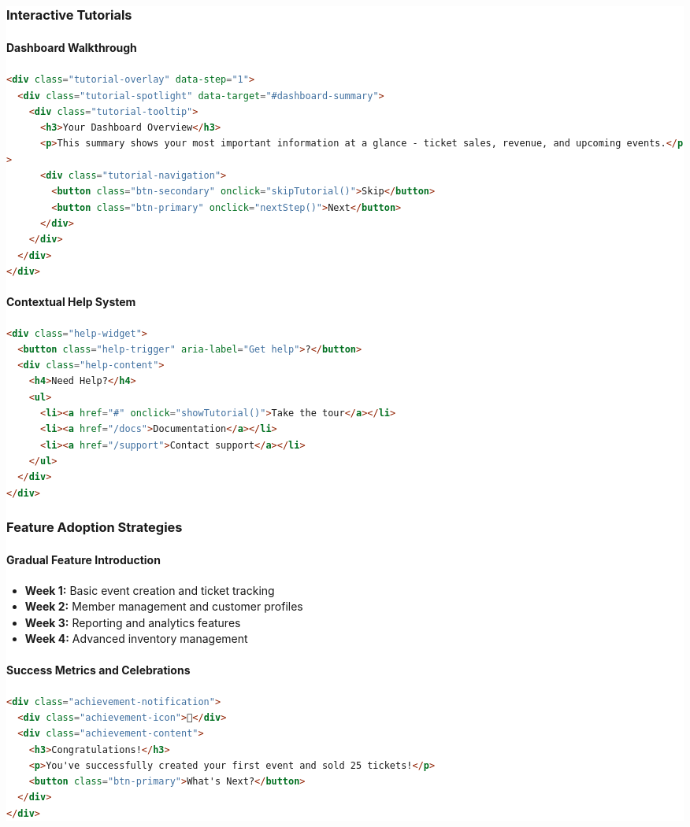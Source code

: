 ### Interactive Tutorials

#### Dashboard Walkthrough
```html
<div class="tutorial-overlay" data-step="1">
  <div class="tutorial-spotlight" data-target="#dashboard-summary">
    <div class="tutorial-tooltip">
      <h3>Your Dashboard Overview</h3>
      <p>This summary shows your most important information at a glance - ticket sales, revenue, and upcoming events.</p>
      <div class="tutorial-navigation">
        <button class="btn-secondary" onclick="skipTutorial()">Skip</button>
        <button class="btn-primary" onclick="nextStep()">Next</button>
      </div>
    </div>
  </div>
</div>
```

#### Contextual Help System
```html
<div class="help-widget">
  <button class="help-trigger" aria-label="Get help">?</button>
  <div class="help-content">
    <h4>Need Help?</h4>
    <ul>
      <li><a href="#" onclick="showTutorial()">Take the tour</a></li>
      <li><a href="/docs">Documentation</a></li>
      <li><a href="/support">Contact support</a></li>
    </ul>
  </div>
</div>
```

### Feature Adoption Strategies

#### Gradual Feature Introduction
- **Week 1:** Basic event creation and ticket tracking
- **Week 2:** Member management and customer profiles
- **Week 3:** Reporting and analytics features
- **Week 4:** Advanced inventory management

#### Success Metrics and Celebrations
```html
<div class="achievement-notification">
  <div class="achievement-icon">🎉</div>
  <div class="achievement-content">
    <h3>Congratulations!</h3>
    <p>You've successfully created your first event and sold 25 tickets!</p>
    <button class="btn-primary">What's Next?</button>
  </div>
</div>
```
